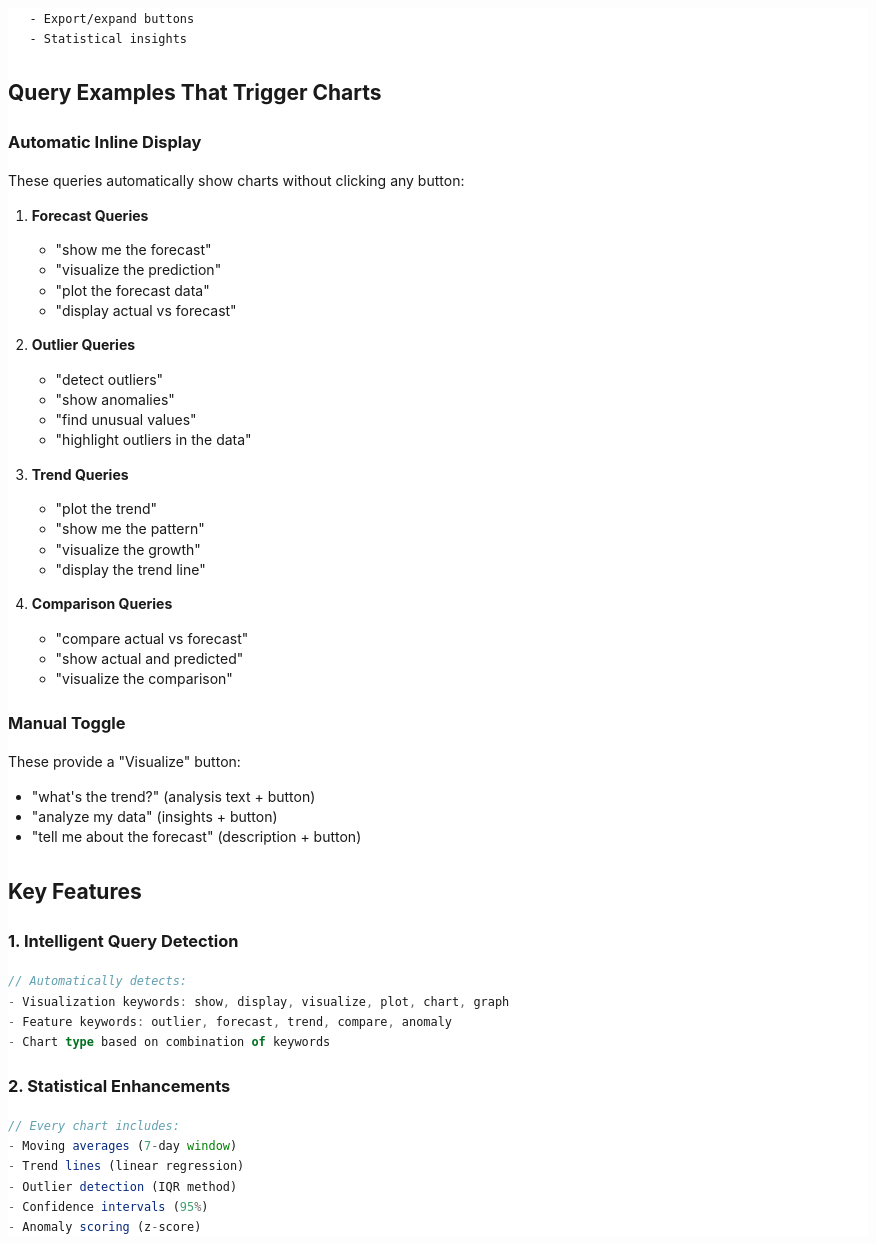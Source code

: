 ```
   - Export/expand buttons
   - Statistical insights
```

## Query Examples That Trigger Charts

### Automatic Inline Display

These queries automatically show charts without clicking any button:

1. **Forecast Queries**
   - "show me the forecast"
   - "visualize the prediction"
   - "plot the forecast data"
   - "display actual vs forecast"

2. **Outlier Queries**
   - "detect outliers"
   - "show anomalies"
   - "find unusual values"
   - "highlight outliers in the data"

3. **Trend Queries**
   - "plot the trend"
   - "show me the pattern"
   - "visualize the growth"
   - "display the trend line"

4. **Comparison Queries**
   - "compare actual vs forecast"
   - "show actual and predicted"
   - "visualize the comparison"

### Manual Toggle

These provide a "Visualize" button:

- "what's the trend?" (analysis text + button)
- "analyze my data" (insights + button)
- "tell me about the forecast" (description + button)

## Key Features

### 1. Intelligent Query Detection
```typescript
// Automatically detects:
- Visualization keywords: show, display, visualize, plot, chart, graph
- Feature keywords: outlier, forecast, trend, compare, anomaly
- Chart type based on combination of keywords
```

### 2. Statistical Enhancements
```typescript
// Every chart includes:
- Moving averages (7-day window)
- Trend lines (linear regression)
- Outlier detection (IQR method)
- Confidence intervals (95%)
- Anomaly scoring (z-score)
```

